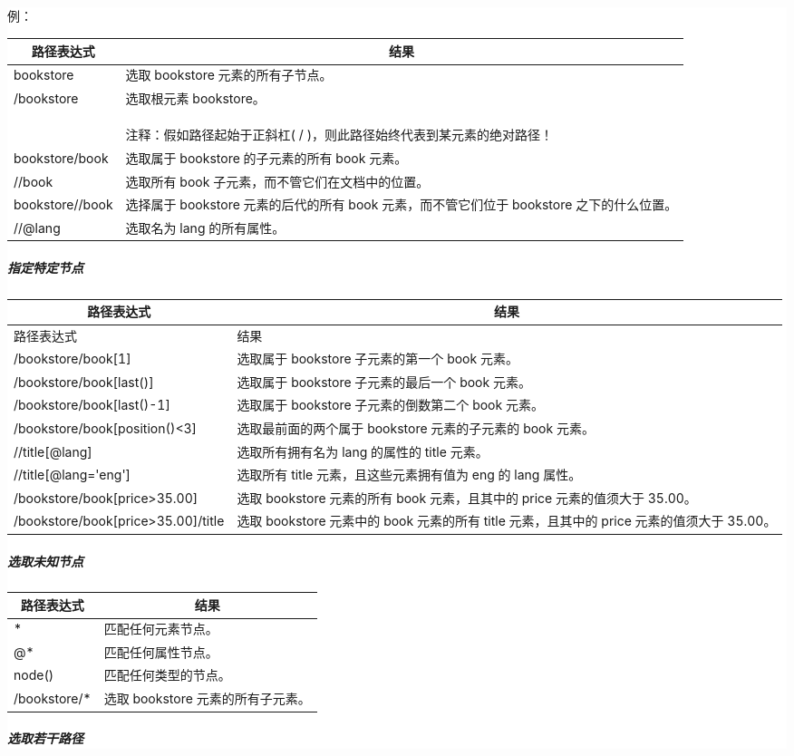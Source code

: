 

例：

|**路径表达式** |**结果** |
|---|---|
|bookstore|选取 bookstore 元素的所有子节点。|
|/bookstore|选取根元素 bookstore。<br /><br />注释：假如路径起始于正斜杠( / )，则此路径始终代表到某元素的绝对路径！|
|bookstore/book|选取属于 bookstore 的子元素的所有 book 元素。|
|//book|选取所有 book 子元素，而不管它们在文档中的位置。|
|bookstore//book|选择属于 bookstore 元素的后代的所有 book 元素，而不管它们位于 bookstore 之下的什么位置。|
|//@lang|选取名为 lang 的所有属性。|



##### 指定特定节点

|路径表达式|结果|
|---|---|
|路径表达式|结果|
|/bookstore/book[1]|选取属于 bookstore 子元素的第一个 book 元素。|
|/bookstore/book[last()]|选取属于 bookstore 子元素的最后一个 book 元素。|
|/bookstore/book[last()-1]|选取属于 bookstore 子元素的倒数第二个 book 元素。|
|/bookstore/book[position()<3]|选取最前面的两个属于 bookstore 元素的子元素的 book 元素。|
|//title[@lang]|选取所有拥有名为 lang 的属性的 title 元素。|
|//title[@lang='eng']|选取所有 title 元素，且这些元素拥有值为 eng 的 lang 属性。|
|/bookstore/book[price>35.00]|选取 bookstore 元素的所有 book 元素，且其中的 price 元素的值须大于 35.00。|
|/bookstore/book[price>35.00]/title|选取 bookstore 元素中的 book 元素的所有 title 元素，且其中的 price 元素的值须大于 35.00。|



##### 选取未知节点

|**路径表达式** |**结果** |
|---|---|
|*|匹配任何元素节点。|
|@*|匹配任何属性节点。|
|node()|匹配任何类型的节点。|
|/bookstore/*|选取 bookstore 元素的所有子元素。|



##### 选取若干路径
